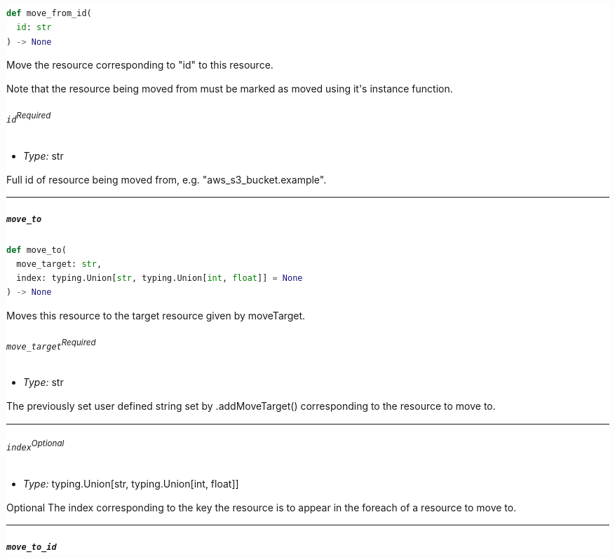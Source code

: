 ```python
def move_from_id(
  id: str
) -> None
```

Move the resource corresponding to "id" to this resource.

Note that the resource being moved from must be marked as moved using it's instance function.

###### `id`<sup>Required</sup> <a name="id" id="@cdktf/provider-cloudflare.zeroTrustAccessPolicy.ZeroTrustAccessPolicy.moveFromId.parameter.id"></a>

- *Type:* str

Full id of resource being moved from, e.g. "aws_s3_bucket.example".

---

##### `move_to` <a name="move_to" id="@cdktf/provider-cloudflare.zeroTrustAccessPolicy.ZeroTrustAccessPolicy.moveTo"></a>

```python
def move_to(
  move_target: str,
  index: typing.Union[str, typing.Union[int, float]] = None
) -> None
```

Moves this resource to the target resource given by moveTarget.

###### `move_target`<sup>Required</sup> <a name="move_target" id="@cdktf/provider-cloudflare.zeroTrustAccessPolicy.ZeroTrustAccessPolicy.moveTo.parameter.moveTarget"></a>

- *Type:* str

The previously set user defined string set by .addMoveTarget() corresponding to the resource to move to.

---

###### `index`<sup>Optional</sup> <a name="index" id="@cdktf/provider-cloudflare.zeroTrustAccessPolicy.ZeroTrustAccessPolicy.moveTo.parameter.index"></a>

- *Type:* typing.Union[str, typing.Union[int, float]]

Optional The index corresponding to the key the resource is to appear in the foreach of a resource to move to.

---

##### `move_to_id` <a name="move_to_id" id="@cdktf/provider-cloudflare.zeroTrustAccessPolicy.ZeroTrustAccessPolicy.moveToId"></a>
